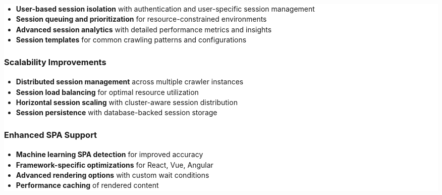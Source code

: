 - **User-based session isolation** with authentication and user-specific session
  management
- **Session queuing and prioritization** for resource-constrained environments
- **Advanced session analytics** with detailed performance metrics and insights
- **Session templates** for common crawling patterns and configurations

### Scalability Improvements

- **Distributed session management** across multiple crawler instances
- **Session load balancing** for optimal resource utilization
- **Horizontal session scaling** with cluster-aware session distribution
- **Session persistence** with database-backed session storage

### Enhanced SPA Support

- **Machine learning SPA detection** for improved accuracy
- **Framework-specific optimizations** for React, Vue, Angular
- **Advanced rendering options** with custom wait conditions
- **Performance caching** of rendered content
